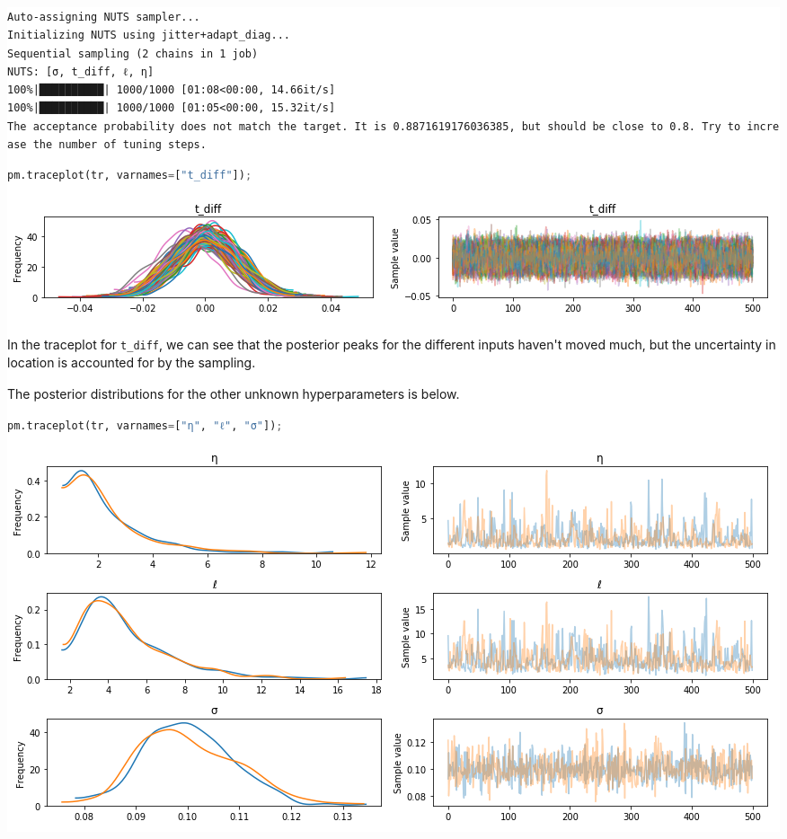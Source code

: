     Auto-assigning NUTS sampler...
    Initializing NUTS using jitter+adapt_diag...
    Sequential sampling (2 chains in 1 job)
    NUTS: [σ, t_diff, ℓ, η]
    100%|██████████| 1000/1000 [01:08<00:00, 14.66it/s]
    100%|██████████| 1000/1000 [01:05<00:00, 15.32it/s]
    The acceptance probability does not match the target. It is 0.8871619176036385, but should be close to 0.8. Try to increase the number of tuning steps.



```python
pm.traceplot(tr, varnames=["t_diff"]);
```


![png](images/GP-Maunaloa2_files/GP-MaunaLoa2_14_0.png)


In the traceplot for `t_diff`, we can see that the posterior peaks for the different inputs haven't moved much, but the uncertainty in location is accounted for by the sampling.

The posterior distributions for the other unknown hyperparameters is below.


```python
pm.traceplot(tr, varnames=["η", "ℓ", "σ"]);
```


![png](images/GP-Maunaloa2_files/GP-MaunaLoa2_16_0.png)
